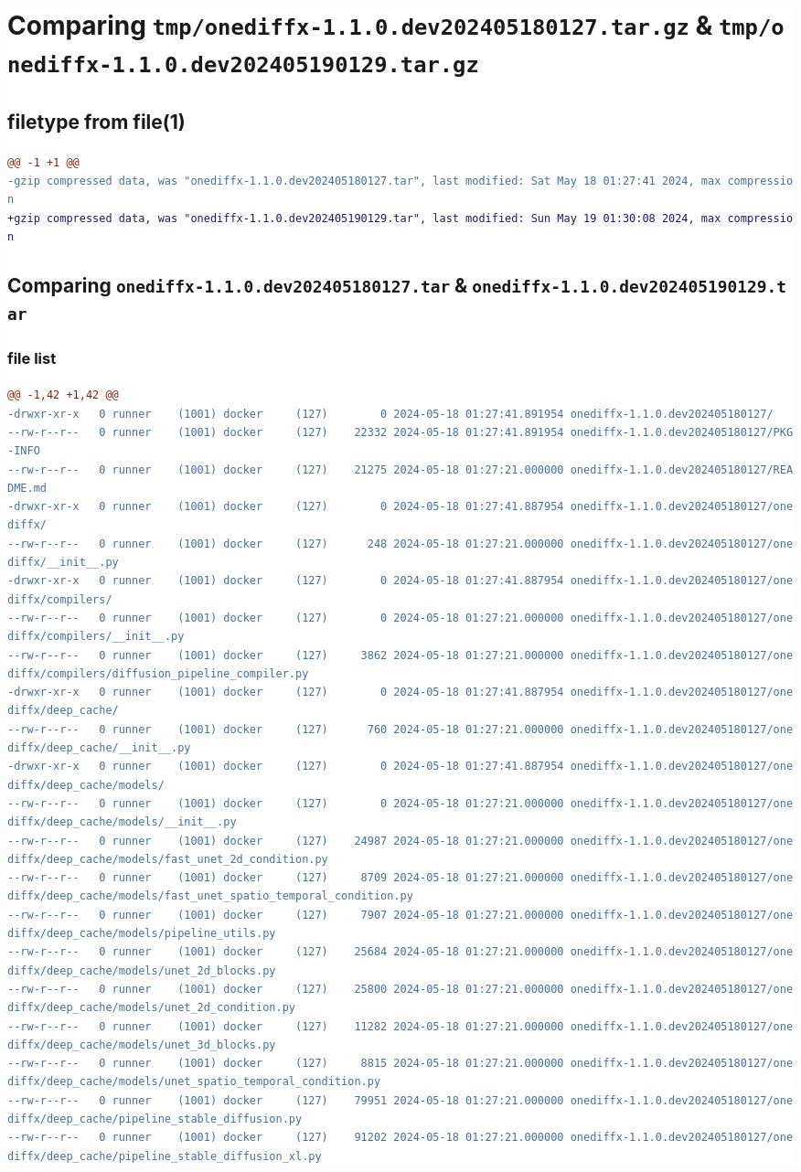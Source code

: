 # Comparing `tmp/onediffx-1.1.0.dev202405180127.tar.gz` & `tmp/onediffx-1.1.0.dev202405190129.tar.gz`

## filetype from file(1)

```diff
@@ -1 +1 @@
-gzip compressed data, was "onediffx-1.1.0.dev202405180127.tar", last modified: Sat May 18 01:27:41 2024, max compression
+gzip compressed data, was "onediffx-1.1.0.dev202405190129.tar", last modified: Sun May 19 01:30:08 2024, max compression
```

## Comparing `onediffx-1.1.0.dev202405180127.tar` & `onediffx-1.1.0.dev202405190129.tar`

### file list

```diff
@@ -1,42 +1,42 @@
-drwxr-xr-x   0 runner    (1001) docker     (127)        0 2024-05-18 01:27:41.891954 onediffx-1.1.0.dev202405180127/
--rw-r--r--   0 runner    (1001) docker     (127)    22332 2024-05-18 01:27:41.891954 onediffx-1.1.0.dev202405180127/PKG-INFO
--rw-r--r--   0 runner    (1001) docker     (127)    21275 2024-05-18 01:27:21.000000 onediffx-1.1.0.dev202405180127/README.md
-drwxr-xr-x   0 runner    (1001) docker     (127)        0 2024-05-18 01:27:41.887954 onediffx-1.1.0.dev202405180127/onediffx/
--rw-r--r--   0 runner    (1001) docker     (127)      248 2024-05-18 01:27:21.000000 onediffx-1.1.0.dev202405180127/onediffx/__init__.py
-drwxr-xr-x   0 runner    (1001) docker     (127)        0 2024-05-18 01:27:41.887954 onediffx-1.1.0.dev202405180127/onediffx/compilers/
--rw-r--r--   0 runner    (1001) docker     (127)        0 2024-05-18 01:27:21.000000 onediffx-1.1.0.dev202405180127/onediffx/compilers/__init__.py
--rw-r--r--   0 runner    (1001) docker     (127)     3862 2024-05-18 01:27:21.000000 onediffx-1.1.0.dev202405180127/onediffx/compilers/diffusion_pipeline_compiler.py
-drwxr-xr-x   0 runner    (1001) docker     (127)        0 2024-05-18 01:27:41.887954 onediffx-1.1.0.dev202405180127/onediffx/deep_cache/
--rw-r--r--   0 runner    (1001) docker     (127)      760 2024-05-18 01:27:21.000000 onediffx-1.1.0.dev202405180127/onediffx/deep_cache/__init__.py
-drwxr-xr-x   0 runner    (1001) docker     (127)        0 2024-05-18 01:27:41.887954 onediffx-1.1.0.dev202405180127/onediffx/deep_cache/models/
--rw-r--r--   0 runner    (1001) docker     (127)        0 2024-05-18 01:27:21.000000 onediffx-1.1.0.dev202405180127/onediffx/deep_cache/models/__init__.py
--rw-r--r--   0 runner    (1001) docker     (127)    24987 2024-05-18 01:27:21.000000 onediffx-1.1.0.dev202405180127/onediffx/deep_cache/models/fast_unet_2d_condition.py
--rw-r--r--   0 runner    (1001) docker     (127)     8709 2024-05-18 01:27:21.000000 onediffx-1.1.0.dev202405180127/onediffx/deep_cache/models/fast_unet_spatio_temporal_condition.py
--rw-r--r--   0 runner    (1001) docker     (127)     7907 2024-05-18 01:27:21.000000 onediffx-1.1.0.dev202405180127/onediffx/deep_cache/models/pipeline_utils.py
--rw-r--r--   0 runner    (1001) docker     (127)    25684 2024-05-18 01:27:21.000000 onediffx-1.1.0.dev202405180127/onediffx/deep_cache/models/unet_2d_blocks.py
--rw-r--r--   0 runner    (1001) docker     (127)    25800 2024-05-18 01:27:21.000000 onediffx-1.1.0.dev202405180127/onediffx/deep_cache/models/unet_2d_condition.py
--rw-r--r--   0 runner    (1001) docker     (127)    11282 2024-05-18 01:27:21.000000 onediffx-1.1.0.dev202405180127/onediffx/deep_cache/models/unet_3d_blocks.py
--rw-r--r--   0 runner    (1001) docker     (127)     8815 2024-05-18 01:27:21.000000 onediffx-1.1.0.dev202405180127/onediffx/deep_cache/models/unet_spatio_temporal_condition.py
--rw-r--r--   0 runner    (1001) docker     (127)    79951 2024-05-18 01:27:21.000000 onediffx-1.1.0.dev202405180127/onediffx/deep_cache/pipeline_stable_diffusion.py
--rw-r--r--   0 runner    (1001) docker     (127)    91202 2024-05-18 01:27:21.000000 onediffx-1.1.0.dev202405180127/onediffx/deep_cache/pipeline_stable_diffusion_xl.py
```